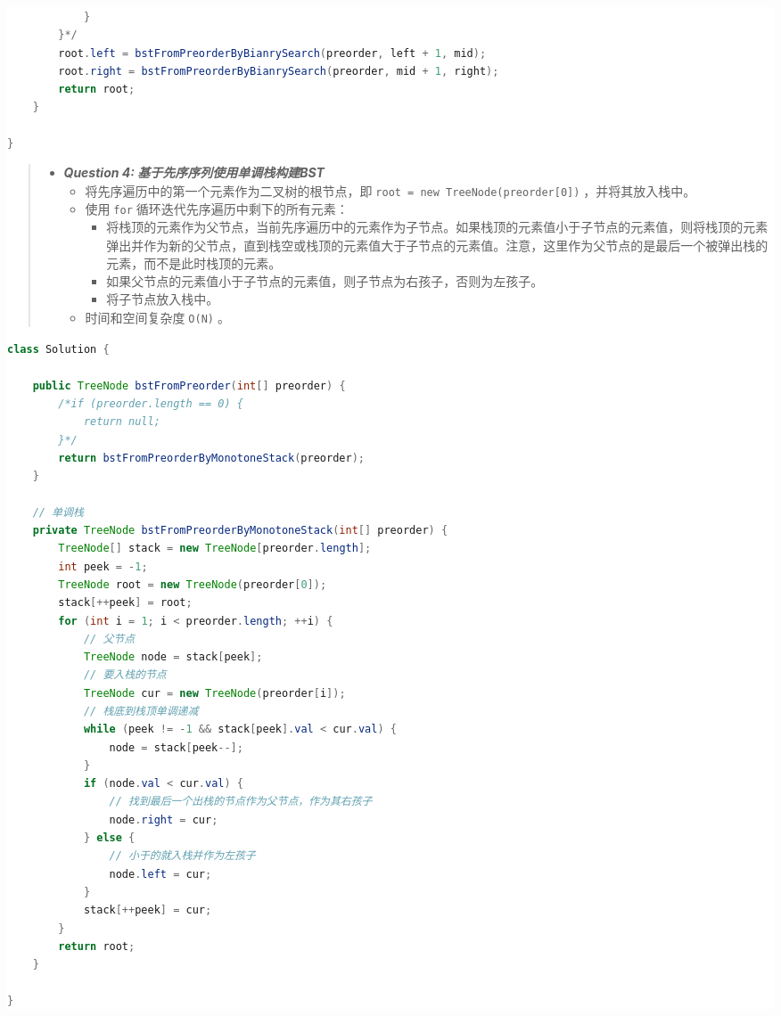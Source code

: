 ```java
            }
        }*/
        root.left = bstFromPreorderByBianrySearch(preorder, left + 1, mid);
        root.right = bstFromPreorderByBianrySearch(preorder, mid + 1, right);
        return root;
    }
    
}
```

> - ***Question 4: 基于先序序列使用单调栈构建BST***
>   - 将先序遍历中的第一个元素作为二叉树的根节点，即 `root = new TreeNode(preorder[0])` ，并将其放入栈中。
>   - 使用 `for` 循环迭代先序遍历中剩下的所有元素：
>     - 将栈顶的元素作为父节点，当前先序遍历中的元素作为子节点。如果栈顶的元素值小于子节点的元素值，则将栈顶的元素弹出并作为新的父节点，直到栈空或栈顶的元素值大于子节点的元素值。注意，这里作为父节点的是最后一个被弹出栈的元素，而不是此时栈顶的元素。
>     - 如果父节点的元素值小于子节点的元素值，则子节点为右孩子，否则为左孩子。
>     - 将子节点放入栈中。
>   - 时间和空间复杂度 `O(N)` 。

```java
class Solution {
    
    public TreeNode bstFromPreorder(int[] preorder) {
        /*if (preorder.length == 0) {
            return null;
        }*/
        return bstFromPreorderByMonotoneStack(preorder);
    }
    
    // 单调栈
    private TreeNode bstFromPreorderByMonotoneStack(int[] preorder) {
        TreeNode[] stack = new TreeNode[preorder.length];
        int peek = -1;
        TreeNode root = new TreeNode(preorder[0]);
        stack[++peek] = root;
        for (int i = 1; i < preorder.length; ++i) {
            // 父节点
            TreeNode node = stack[peek];
            // 要入栈的节点
            TreeNode cur = new TreeNode(preorder[i]);
            // 栈底到栈顶单调递减
            while (peek != -1 && stack[peek].val < cur.val) {
                node = stack[peek--];
            }
            if (node.val < cur.val) {
                // 找到最后一个出栈的节点作为父节点，作为其右孩子
                node.right = cur;
            } else {
                // 小于的就入栈并作为左孩子
                node.left = cur;
            }
            stack[++peek] = cur;
        }
        return root;
    }
    
}
```
